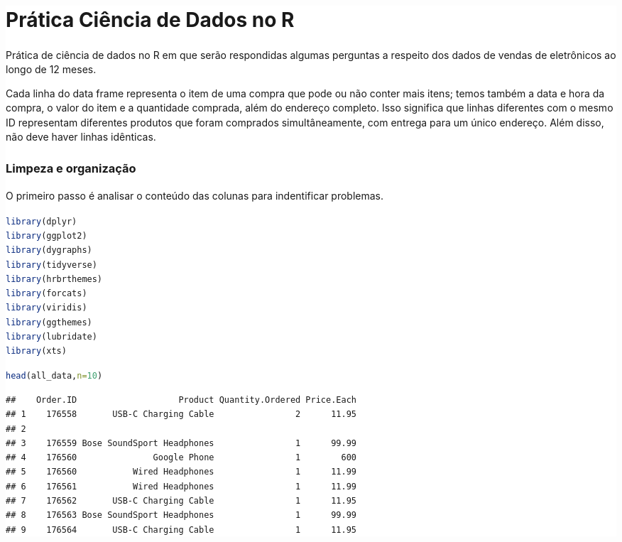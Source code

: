 Prática Ciência de Dados no R
================

Prática de ciência de dados no R em que serão respondidas algumas
perguntas a respeito dos dados de vendas de eletrônicos ao longo de 12
meses.

Cada linha do data frame representa o item de uma compra que pode ou não
conter mais itens; temos também a data e hora da compra, o valor do item
e a quantidade comprada, além do endereço completo. Isso significa que
linhas diferentes com o mesmo ID representam diferentes produtos que
foram comprados simultâneamente, com entrega para um único endereço.
Além disso, não deve haver linhas idênticas.

### Limpeza e organização

O primeiro passo é analisar o conteúdo das colunas para indentificar
problemas.

``` r
library(dplyr)
library(ggplot2)
library(dygraphs)
library(tidyverse)
library(hrbrthemes)
library(forcats)
library(viridis)
library(ggthemes)
library(lubridate)
library(xts)
```

``` r
head(all_data,n=10)
```

    ##    Order.ID                    Product Quantity.Ordered Price.Each
    ## 1    176558       USB-C Charging Cable                2      11.95
    ## 2                                                                 
    ## 3    176559 Bose SoundSport Headphones                1      99.99
    ## 4    176560               Google Phone                1        600
    ## 5    176560           Wired Headphones                1      11.99
    ## 6    176561           Wired Headphones                1      11.99
    ## 7    176562       USB-C Charging Cable                1      11.95
    ## 8    176563 Bose SoundSport Headphones                1      99.99
    ## 9    176564       USB-C Charging Cable                1      11.95